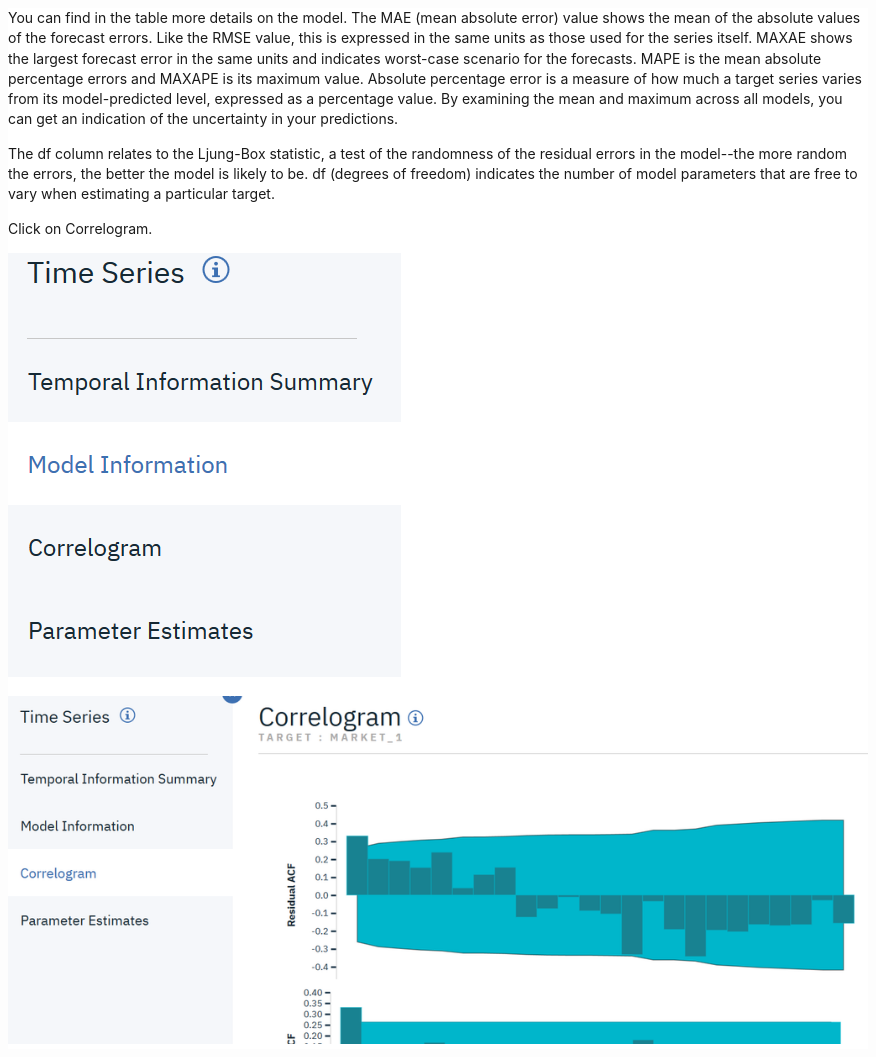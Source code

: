  You can find in the table more details on the model.
 The MAE (mean absolute error) value shows the mean of the absolute values of the forecast errors. Like the RMSE value, this is expressed in the same units as those used for the series itself.
 MAXAE shows the largest forecast error in the same units and indicates worst-case scenario for the forecasts.
 MAPE is the mean absolute percentage errors and MAXAPE is its maximum value. Absolute percentage error is a measure of how much a target series varies from its model-predicted level, expressed as a percentage value. By examining the mean and maximum across all models, you can get an indication of the uncertainty in your predictions.

 The df column relates to the Ljung-Box statistic, a test of the randomness of the residual errors in the model--the more random the errors, the better the model is likely to be. df (degrees of freedom) indicates the number of model parameters that are free to vary when estimating a particular target.

Click on Correlogram.

![](assets/TS-a136bfdb.png)

![](assets/TS-11272d13.png)
